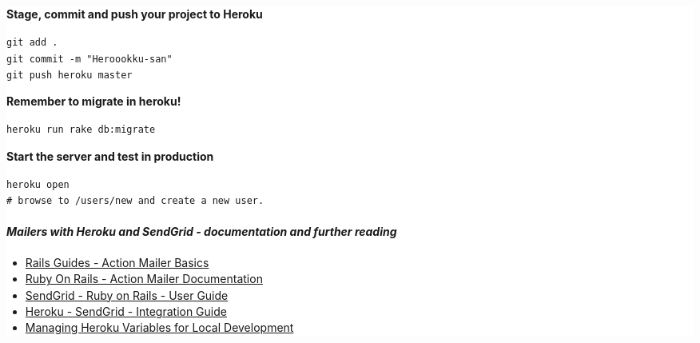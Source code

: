 **Stage, commit and push your project to Heroku**

```text
git add .
git commit -m "Heroookku-san"
git push heroku master
```

**Remember to migrate in heroku!**

```text
heroku run rake db:migrate
```

**Start the server and test in production**

```text
heroku open
# browse to /users/new and create a new user.
```

#### _Mailers with Heroku and SendGrid - documentation and further reading_ <a id="mailers-with-heroku-and-sendgrid---documentation-and-further-reading"></a>

* [Rails Guides - Action Mailer Basics](http://guides.rubyonrails.org/action_mailer_basics.html)
* [Ruby On Rails - Action Mailer Documentation](http://api.rubyonrails.org/classes/ActionMailer/Base.html)
* [SendGrid - Ruby on Rails - User Guide](https://sendgrid.com/docs/Integrate/Frameworks/rubyonrails.html)
* [Heroku - SendGrid - Integration Guide](https://devcenter.heroku.com/articles/sendgrid)
* [Managing Heroku Variables for Local Development](http://tammersaleh.com/posts/managing-heroku-environment-variables-for-local-development/)


